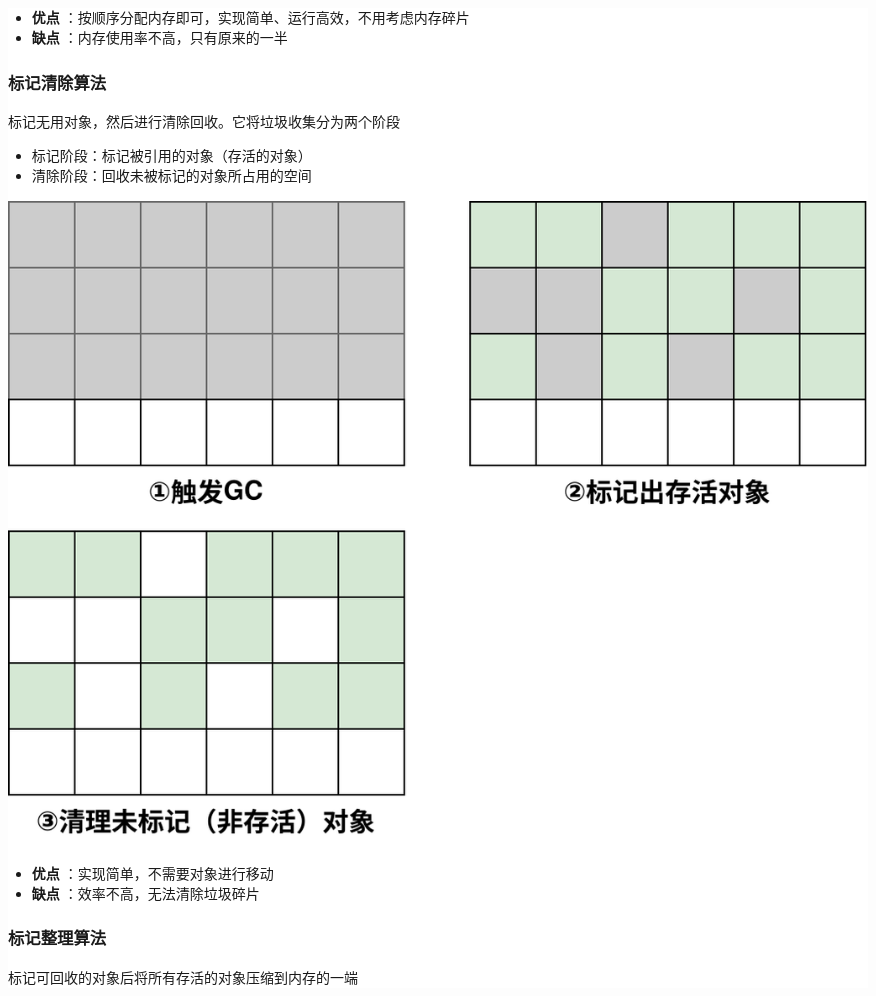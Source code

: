 - **优点** ：按顺序分配内存即可，实现简单、运行高效，不用考虑内存碎片
- **缺点** ：内存使用率不高，只有原来的一半

### 标记清除算法

标记无用对象，然后进行清除回收。它将垃圾收集分为两个阶段

- 标记阶段：标记被引用的对象（存活的对象）
- 清除阶段：回收未被标记的对象所占用的空间

![标记清除算法.drawio.svg](GC回收机制/标记清除算法.drawio.svg)

- **优点** ：实现简单，不需要对象进行移动
- **缺点** ：效率不高，无法清除垃圾碎片

### 标记整理算法

标记可回收的对象后将所有存活的对象压缩到内存的一端
